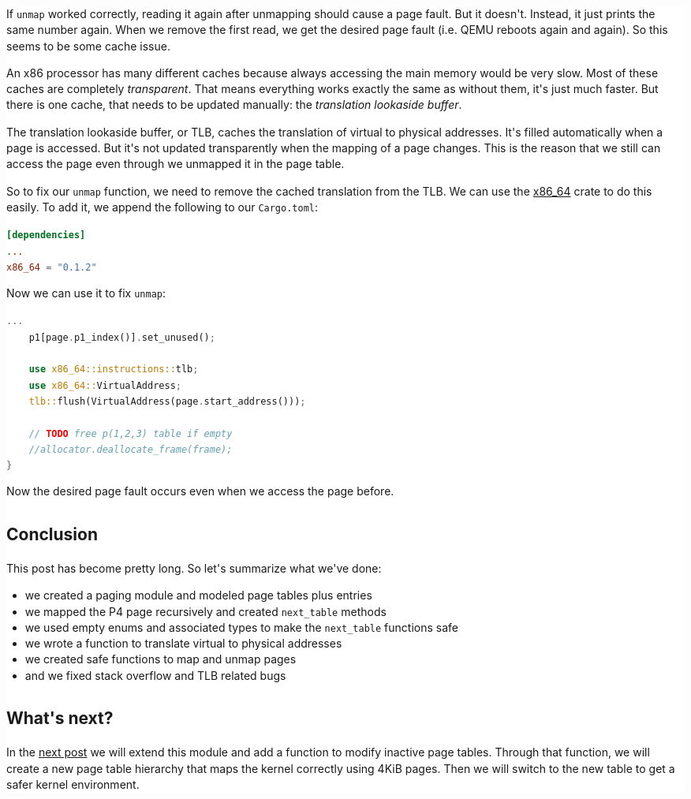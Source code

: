 If `unmap` worked correctly, reading it again after unmapping should cause a page fault. But it doesn't. Instead, it just prints the same number again. When we remove the first read, we get the desired page fault (i.e. QEMU reboots again and again). So this seems to be some cache issue.

An x86 processor has many different caches because always accessing the main memory would be very slow. Most of these caches are completely _transparent_. That means everything works exactly the same as without them, it's just much faster. But there is one cache, that needs to be updated manually: the _translation lookaside buffer_.

The translation lookaside buffer, or TLB, caches the translation of virtual to physical addresses. It's filled automatically when a page is accessed. But it's not updated transparently when the mapping of a page changes. This is the reason that we still can access the page even through we unmapped it in the page table.

So to fix our `unmap` function, we need to remove the cached translation from the TLB. We can use the [x86_64][x86_64 crate] crate to do this easily. To add it, we append the following to our `Cargo.toml`:

[x86_64 crate]: https://docs.rs/x86_64

```toml
[dependencies]
...
x86_64 = "0.1.2"
```

 Now we can use it to fix `unmap`:

```rust
...
    p1[page.p1_index()].set_unused();

    use x86_64::instructions::tlb;
    use x86_64::VirtualAddress;
    tlb::flush(VirtualAddress(page.start_address()));

    // TODO free p(1,2,3) table if empty
    //allocator.deallocate_frame(frame);
}
```
Now the desired page fault occurs even when we access the page before.

## Conclusion
This post has become pretty long. So let's summarize what we've done:

- we created a paging module and modeled page tables plus entries
- we mapped the P4 page recursively and created `next_table` methods
- we used empty enums and associated types to make the `next_table` functions safe
- we wrote a function to translate virtual to physical addresses
- we created safe functions to map and unmap pages
- and we fixed stack overflow and TLB related bugs

## What's next?
In the [next post] we will extend this module and add a function to modify inactive page tables. Through that function, we will create a new page table hierarchy that maps the kernel correctly using 4KiB pages. Then we will switch to the new table to get a safer kernel environment.


[source repository]: https://github.com/phil-opp/blog_os/tree/post_6
[paging chapter]: http://pages.cs.wisc.edu/~remzi/OSTEP/vm-paging.pdf
[Three Easy Pieces]: http://pages.cs.wisc.edu/~remzi/OSTEP/
[previous post]: ./posts/05-allocating-frames/index.md#a-memory-module
[bitflags]: https://github.com/rust-lang-nursery/bitflags
[from_bits_truncate]: https://doc.rust-lang.org/bitflags/bitflags/index.html#methods-1
[lifetime elision]: https://doc.rust-lang.org/book/lifetimes.html#lifetime-elision
[PhantomData]: https://doc.rust-lang.org/core/marker/struct.PhantomData.html#unused-type-parameters
[Option::and_then]: https://doc.rust-lang.org/nightly/core/option/enum.Option.html#method.and_then
[VGA text buffer]: ./posts/04-printing-to-screen/index.md#the-text-buffer
[Unique]: https://doc.rust-lang.org/nightly/core/ptr/struct.Unique.html
[next post]: ./posts/07-remap-the-kernel/index.md
[^fn-invalid-address]: If the `XXX` part of the address is smaller than `0o400`, it's binary representation doesn't start with `1`. But the sign extension bits, which should be a copy of that bit, are `1` instead of `0`. Thus the address is not valid.
[^virtual_physical_translation_source]: Image sources: Modified versions of an image from  [Wikipedia](https://commons.wikimedia.org/wiki/File:X86_Paging_64bit.svg). The modified files are licensed under the Creative Commons Attribution-Share Alike 3.0 Unported license.